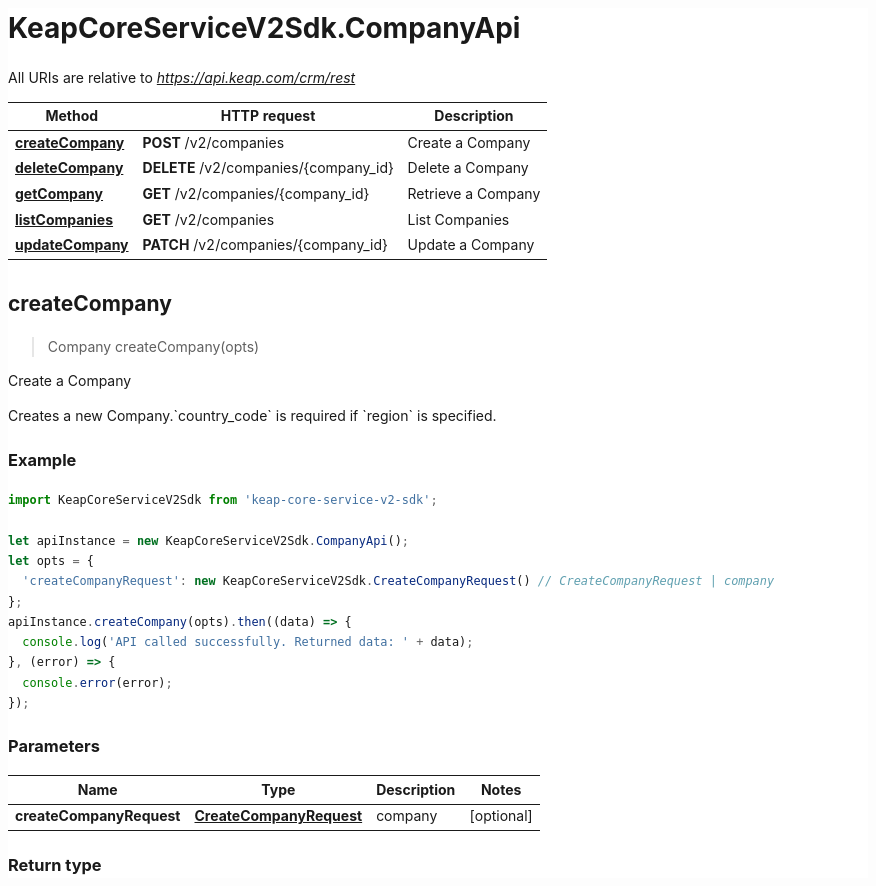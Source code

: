# KeapCoreServiceV2Sdk.CompanyApi

All URIs are relative to *https://api.keap.com/crm/rest*

Method | HTTP request | Description
------------- | ------------- | -------------
[**createCompany**](CompanyApi.md#createCompany) | **POST** /v2/companies | Create a Company
[**deleteCompany**](CompanyApi.md#deleteCompany) | **DELETE** /v2/companies/{company_id} | Delete a Company
[**getCompany**](CompanyApi.md#getCompany) | **GET** /v2/companies/{company_id} | Retrieve a Company
[**listCompanies**](CompanyApi.md#listCompanies) | **GET** /v2/companies | List Companies
[**updateCompany**](CompanyApi.md#updateCompany) | **PATCH** /v2/companies/{company_id} | Update a Company



## createCompany

> Company createCompany(opts)

Create a Company

Creates a new Company.&#x60;country_code&#x60; is required if &#x60;region&#x60; is specified.

### Example

```javascript
import KeapCoreServiceV2Sdk from 'keap-core-service-v2-sdk';

let apiInstance = new KeapCoreServiceV2Sdk.CompanyApi();
let opts = {
  'createCompanyRequest': new KeapCoreServiceV2Sdk.CreateCompanyRequest() // CreateCompanyRequest | company
};
apiInstance.createCompany(opts).then((data) => {
  console.log('API called successfully. Returned data: ' + data);
}, (error) => {
  console.error(error);
});

```

### Parameters


Name | Type | Description  | Notes
------------- | ------------- | ------------- | -------------
 **createCompanyRequest** | [**CreateCompanyRequest**](CreateCompanyRequest.md)| company | [optional] 

### Return type
